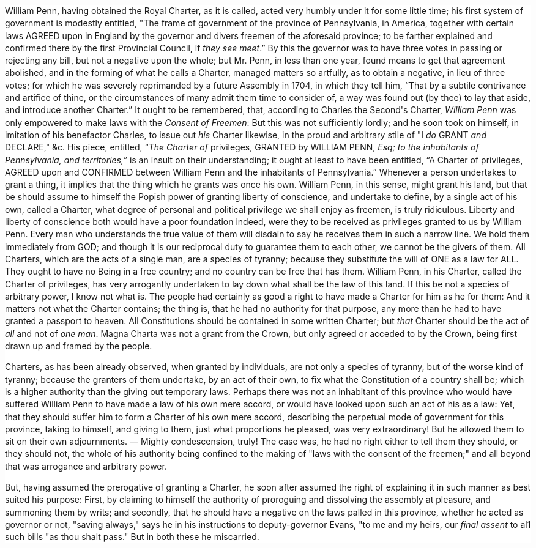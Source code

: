 William Penn, having obtained the Royal Charter, as it is called, acted very humbly under it for some little time; his first system of government is modestly entitled, "The frame of government of the province of Pennsylvania, in America, together with certain laws AGREED upon in England by the governor and divers freemen of the aforesaid province; to be farther explained and confirmed there by the first Provincial Council, if *they see meet*.”  By this the governor was to have three votes in passing or rejecting any bill, but not a negative upon the whole; but Mr. Penn, in less than one year, found means to get that agreement abolished, and in the forming of what he calls a Charter, managed matters so artfully, as to obtain a negative, in lieu of three votes; for which he was severely reprimanded by a future Assembly in 1704, in which they tell him, “That by a subtile contrivance and artifice of thine, or the circumstances of many admit them time to consider of, a way was found out (by thee) to lay that aside, and introduce another Charter.” It ought to be remembered, that, according to Charles the Second's Charter, *William Penn* was only empowered to make laws with the *Consent of Freemen*: But this was not sufficiently lordly; and he soon took on himself, in imitation of his benefactor Charles, to issue out *his* Charter likewise, in the proud and arbitrary stile of "I *do* GRANT *and* DECLARE," &c. His piece, entitled, “*The Charter of* privileges, GRANTED by WILLIAM PENN, *Esq; to the inhabitants of Pennsylvania, and territories,”* is an insult on their understanding; it ought at least to have been entitled, “A Charter of privileges, AGREED upon and CONFIRMED between William Penn and the inhabitants of Pennsylvania.” Whenever a person undertakes to grant a thing, it implies that the thing which he grants was once his own. William Penn, in this sense, might grant his land, but that be should assume to himself the Popish power of granting liberty of conscience, and undertake to define, by a single act of his own, called a Charter, what degree of personal and political privilege we shall enjoy as freemen, is truly ridiculous. Liberty and liberty of conscience both would have a poor foundation indeed, were they to be received as privileges granted to us by William Penn. Every man who understands the true value of them will disdain to say he receives them in such a narrow line. We hold them immediately from GOD; and though it is our reciprocal duty to guarantee them to each other, we cannot be the givers of them. All Charters, which are the acts of a single man, are a species of tyranny; because they substitute the will of ONE as a law for ALL. They ought to have no Being in a free country; and no country can be free that has them. William Penn, in his Charter, called the Charter of privileges, has very arrogantly undertaken to lay down what shall be the law of this land. If this be not a species of arbitrary power, I know not what is. The people had certainly as good a right to have made a Charter for him as he for them: And it matters not what the Charter contains; the thing is, that he had no authority for that purpose, any more than he had to have granted a passport to heaven. All Constitutions should be contained in some written Charter; but *that* Charter should be the act of *all* and not of *one man*. Magna Charta was not a grant from the Crown, but only agreed or acceded to by the Crown, being first drawn up and framed by the people. 

Charters, as has been already observed, when granted by individuals, are not only a species of tyranny, but of the worse kind of tyranny; because the granters of them undertake, by an act of their own, to fix what the Constitution of a country shall be; which is a higher authority than the giving out temporary laws. Perhaps there was not an inhabitant of this province who would have suffered William Penn to have made a law of his own mere accord, or would have looked upon such an act of his as a law: Yet, that they should suffer him to form a Charter of his own mere accord, describing the perpetual mode of government for this province, taking to himself, and giving to them, just what proportions he pleased, was very extraordinary! But he allowed them to sit on their own adjournments. &mdash; Mighty condescension, truly! The case was, he had no right either to tell them they should, or they should not, the whole of his authority being confined to the making of "laws with the consent of the freemen;" and all beyond that was arrogance and arbitrary power.

But, having assumed the prerogative of granting a Charter, he soon after assumed the right of explaining it in such manner as best suited his purpose: First, by claiming to himself the authority of proroguing and dissolving the assembly at pleasure, and summoning them by writs; and secondly, that he should have a negative on the laws palled in this province, whether he acted as governor or not, "saving always," says he in his instructions to deputy-governor Evans, "to me and my heirs, our *final assent* to al1 such bills "as thou shalt pass." But in both these he miscarried. 

